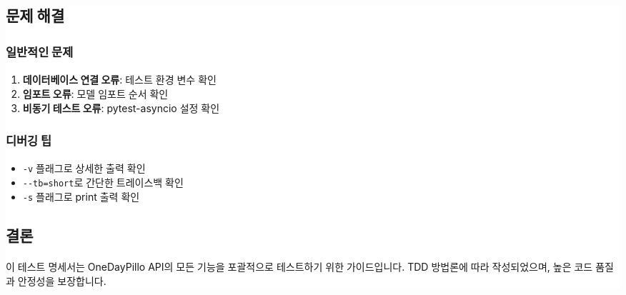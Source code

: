 ## 문제 해결

### 일반적인 문제
1. **데이터베이스 연결 오류**: 테스트 환경 변수 확인
2. **임포트 오류**: 모델 임포트 순서 확인
3. **비동기 테스트 오류**: pytest-asyncio 설정 확인

### 디버깅 팁
- `-v` 플래그로 상세한 출력 확인
- `--tb=short`로 간단한 트레이스백 확인
- `-s` 플래그로 print 출력 확인

## 결론

이 테스트 명세서는 OneDayPillo API의 모든 기능을 포괄적으로 테스트하기 위한 가이드입니다. TDD 방법론에 따라 작성되었으며, 높은 코드 품질과 안정성을 보장합니다.
